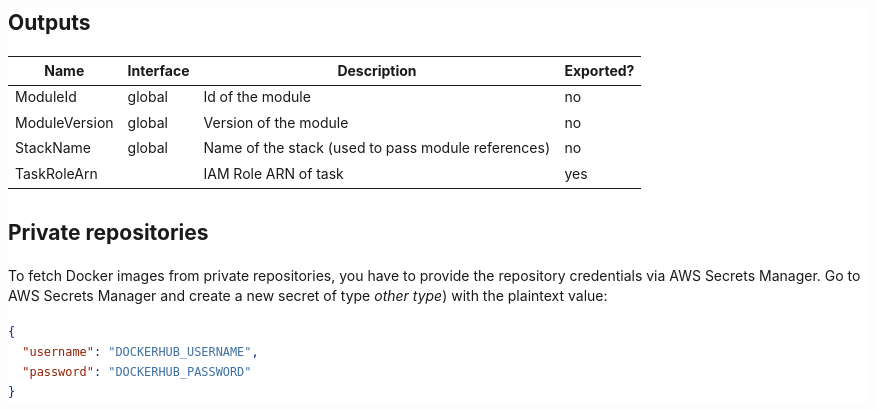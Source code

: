 ## Outputs

<table>
  <thead>
    <tr>
      <th>Name</th>
      <th>Interface</th>
      <th>Description</th>
      <th>Exported?</th>
    </tr>
  </thead>
  <tbody>
    <tr>
      <td>ModuleId</td>
      <td>global</td>
      <td>Id of the module</td>
      <td>no</td>
    </tr>
    <tr>
      <td>ModuleVersion</td>
      <td>global</td>
      <td>Version of the module</td>
      <td>no</td>
    </tr>
    <tr>
      <td>StackName</td>
      <td>global</td>
      <td>Name of the stack (used to pass module references)</td>
      <td>no</td>
    </tr>
    <tr>
      <td>TaskRoleArn</td>
      <td></td>
      <td>IAM Role ARN of task</td>
      <td>yes</td>
    </tr>
  </tbody>
</table>

## Private repositories

To fetch Docker images from private repositories, you have to provide the repository credentials via AWS Secrets Manager. Go to AWS Secrets Manager and create a new secret of type *other type*) with the plaintext value:

```json
{
  "username": "DOCKERHUB_USERNAME",
  "password": "DOCKERHUB_PASSWORD"
}
```
